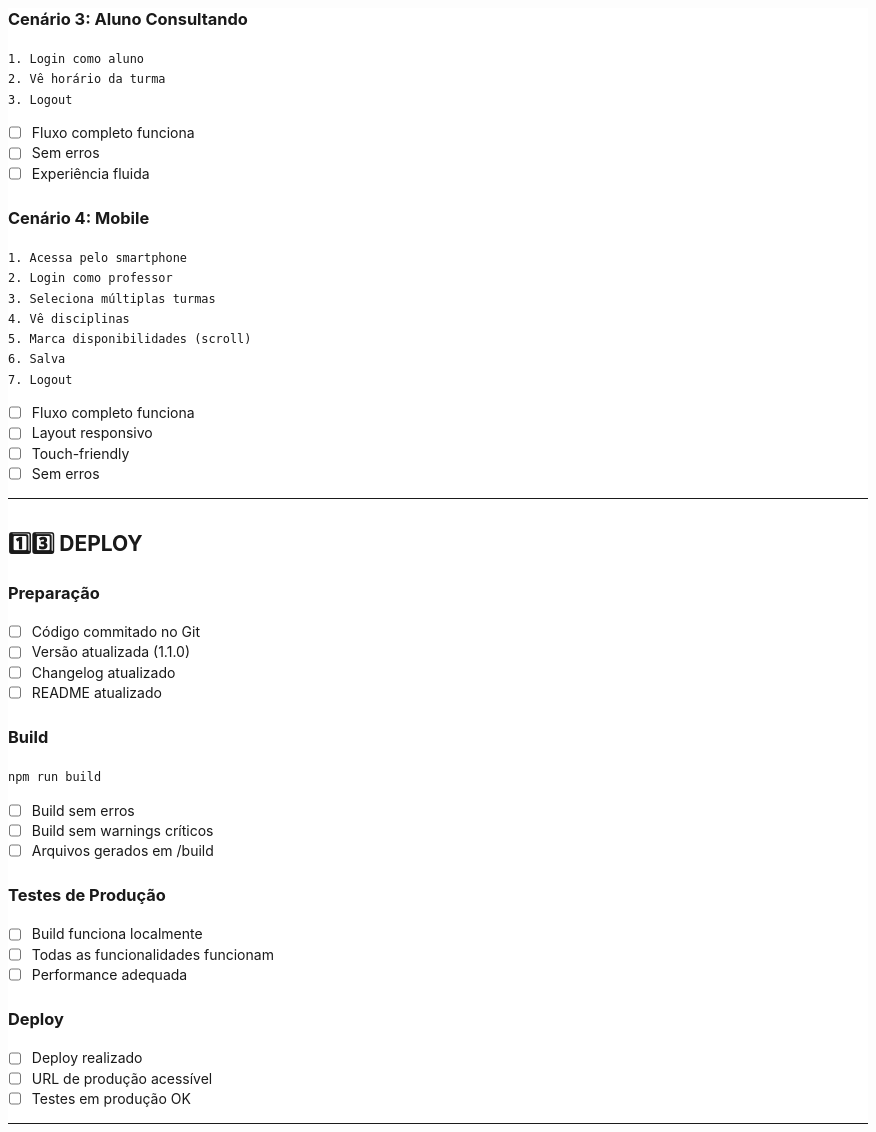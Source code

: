 ### **Cenário 3: Aluno Consultando**
```
1. Login como aluno
2. Vê horário da turma
3. Logout
```
- [ ] Fluxo completo funciona
- [ ] Sem erros
- [ ] Experiência fluida

### **Cenário 4: Mobile**
```
1. Acessa pelo smartphone
2. Login como professor
3. Seleciona múltiplas turmas
4. Vê disciplinas
5. Marca disponibilidades (scroll)
6. Salva
7. Logout
```
- [ ] Fluxo completo funciona
- [ ] Layout responsivo
- [ ] Touch-friendly
- [ ] Sem erros

---

## 1️⃣3️⃣ **DEPLOY**

### **Preparação**
- [ ] Código commitado no Git
- [ ] Versão atualizada (1.1.0)
- [ ] Changelog atualizado
- [ ] README atualizado

### **Build**
```powershell
npm run build
```
- [ ] Build sem erros
- [ ] Build sem warnings críticos
- [ ] Arquivos gerados em /build

### **Testes de Produção**
- [ ] Build funciona localmente
- [ ] Todas as funcionalidades funcionam
- [ ] Performance adequada

### **Deploy**
- [ ] Deploy realizado
- [ ] URL de produção acessível
- [ ] Testes em produção OK

---